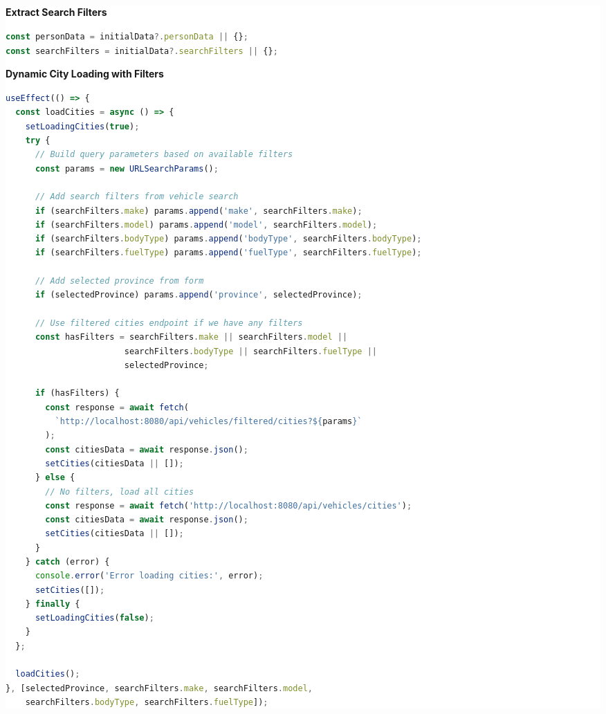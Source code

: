 **Extract Search Filters**
```typescript
const personData = initialData?.personData || {};
const searchFilters = initialData?.searchFilters || {};
```

**Dynamic City Loading with Filters**
```typescript
useEffect(() => {
  const loadCities = async () => {
    setLoadingCities(true);
    try {
      // Build query parameters based on available filters
      const params = new URLSearchParams();
      
      // Add search filters from vehicle search
      if (searchFilters.make) params.append('make', searchFilters.make);
      if (searchFilters.model) params.append('model', searchFilters.model);
      if (searchFilters.bodyType) params.append('bodyType', searchFilters.bodyType);
      if (searchFilters.fuelType) params.append('fuelType', searchFilters.fuelType);
      
      // Add selected province from form
      if (selectedProvince) params.append('province', selectedProvince);
      
      // Use filtered cities endpoint if we have any filters
      const hasFilters = searchFilters.make || searchFilters.model || 
                        searchFilters.bodyType || searchFilters.fuelType || 
                        selectedProvince;
      
      if (hasFilters) {
        const response = await fetch(
          `http://localhost:8080/api/vehicles/filtered/cities?${params}`
        );
        const citiesData = await response.json();
        setCities(citiesData || []);
      } else {
        // No filters, load all cities
        const response = await fetch('http://localhost:8080/api/vehicles/cities');
        const citiesData = await response.json();
        setCities(citiesData || []);
      }
    } catch (error) {
      console.error('Error loading cities:', error);
      setCities([]);
    } finally {
      setLoadingCities(false);
    }
  };
  
  loadCities();
}, [selectedProvince, searchFilters.make, searchFilters.model, 
    searchFilters.bodyType, searchFilters.fuelType]);
```
